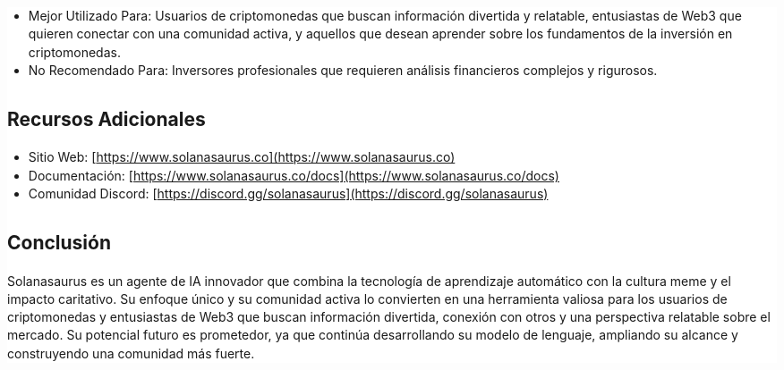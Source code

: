 - Mejor Utilizado Para:  Usuarios  de  criptomonedas  que  buscan  información  divertida  y  relatable,  entusiastas  de  Web3  que  quieren  conectar  con  una  comunidad  activa,  y  aquellos  que  desean  aprender  sobre  los  fundamentos  de  la  inversión  en  criptomonedas.
- No Recomendado Para:  Inversores  profesionales  que  requieren  análisis  financieros  complejos  y  rigurosos.

## Recursos Adicionales
- Sitio Web: [https://www.solanasaurus.co](https://www.solanasaurus.co)
- Documentación:  [https://www.solanasaurus.co/docs](https://www.solanasaurus.co/docs)
- Comunidad Discord: [https://discord.gg/solanasaurus](https://discord.gg/solanasaurus)

## Conclusión

Solanasaurus es un agente de IA innovador que combina la tecnología de aprendizaje automático con la cultura meme y el impacto caritativo. Su enfoque único y su comunidad activa lo convierten en una herramienta valiosa para los usuarios de criptomonedas y entusiastas de Web3 que buscan información divertida,  conexión  con  otros  y  una  perspectiva  relatable  sobre  el  mercado.  Su  potencial  futuro  es  prometedor,  ya  que  continúa  desarrollando  su  modelo  de  lenguaje,  ampliando  su  alcance  y  construyendo  una  comunidad  más  fuerte.
